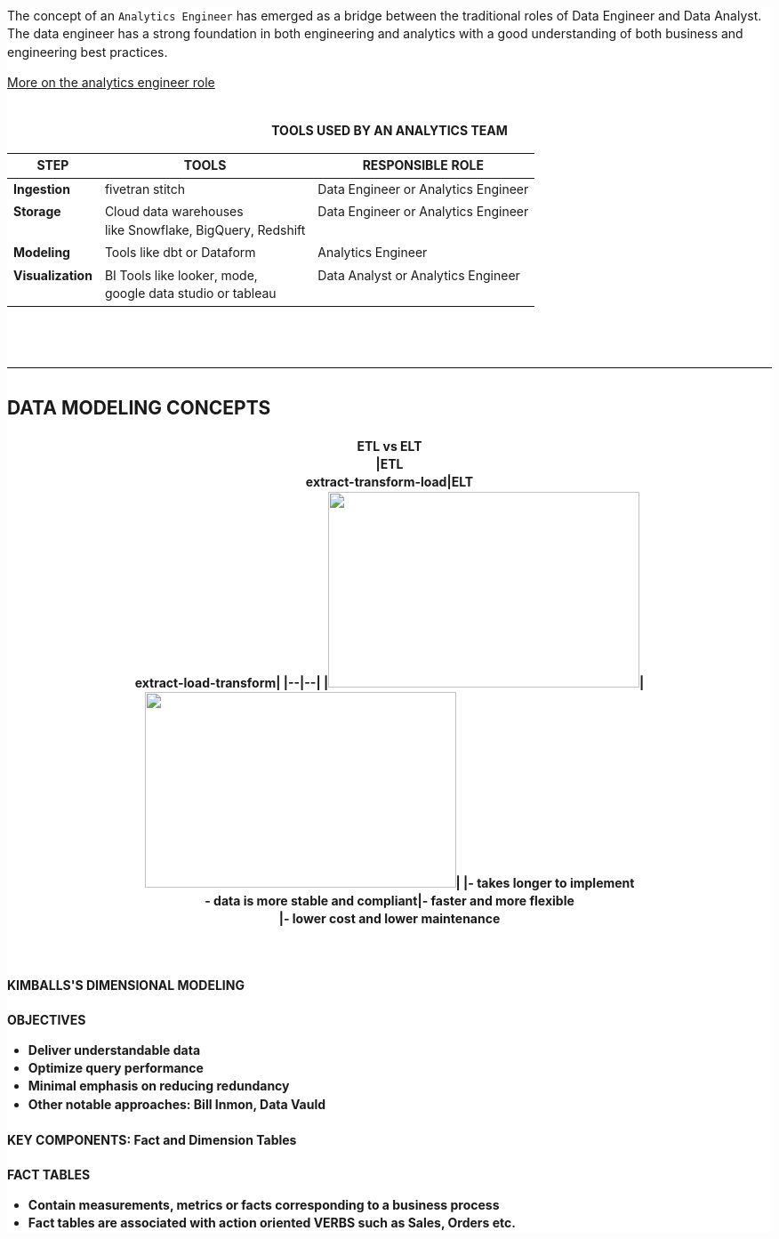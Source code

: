 The concept of an `Analytics Engineer` has emerged as a bridge between the traditional roles of Data Engineer and Data Analyst. The data engineer has a strong foundation in both engineering and analytics with a good understanding of both business and engineering best practices.

[More on the analytics engineer role](https://www.kdnuggets.com/2019/02/analytics-engineer-data-team.html)

<br>

<div align="center">
<b>TOOLS USED BY AN ANALYTICS TEAM</b>

| STEP              | TOOLS                                                        | RESPONSIBLE ROLE                    |
| ----------------- | ------------------------------------------------------------ | ----------------------------------- |
| **Ingestion**     | fivetran stitch                                              | Data Engineer or Analytics Engineer |
| **Storage**       | Cloud data warehouses<br>like Snowflake, BigQuery, Redshift  | Data Engineer or Analytics Engineer |
| **Modeling**      | Tools like dbt or Dataform                                   | Analytics Engineer                  |
| **Visualization** | BI Tools like looker, mode,<br>google data studio or tableau | Data Analyst or Analytics Engineer  |

</div>
<br>
<br>
<hr/>

## DATA MODELING CONCEPTS

<div align = "center">
    
<b>ETL vs ELT<b>    
|ETL<br>extract-transform-load|ELT<br>extract-load-transform|
|--|--|
|<img src="https://github.com/inner-outer-space/de-zoomcamp-2024/assets/12296455/4bc30eab-b0cd-4673-aa02-210b34da6067" width="350" height="220">|<img src="https://github.com/inner-outer-space/de-zoomcamp-2024/assets/12296455/8f3a82fe-1828-4b72-b861-bd31b8f39bd3" width="350" height="220">|
|- takes longer to implement<br>- data is more stable and compliant|- faster and more flexible<br>|- lower cost and lower maintenance

</div>
<br>

#### KIMBALLS'S DIMENSIONAL MODELING

OBJECTIVES

- Deliver understandable data
- Optimize query performance
- Minimal emphasis on reducing redundancy
- Other notable approaches: Bill Inmon, Data Vauld

#### KEY COMPONENTS: Fact and Dimension Tables

FACT TABLES

- Contain measurements, metrics or facts corresponding to a business process
- Fact tables are associated with action oriented **VERBS** such as Sales, Orders etc.
